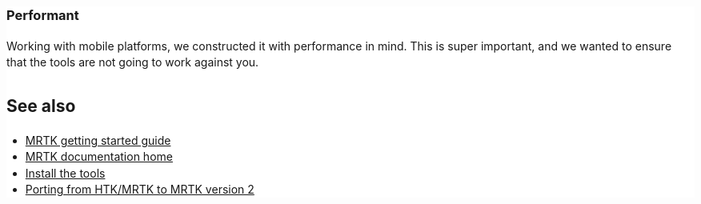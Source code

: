 
### Performant
Working with mobile platforms, we constructed it with performance in mind.  This is super important, and we wanted to ensure that the tools are not going to work against you.


## See also
* [MRTK getting started guide](https://microsoft.github.io/MixedRealityToolkit-Unity/Documentation/GettingStartedWithTheMRTK.html)
* [MRTK documentation home](https://microsoft.github.io/MixedRealityToolkit-Unity/README.html)
* [Install the tools](install-the-tools.md)
* [Porting from HTK/MRTK to MRTK version 2](mrtk-porting-guide.md)
